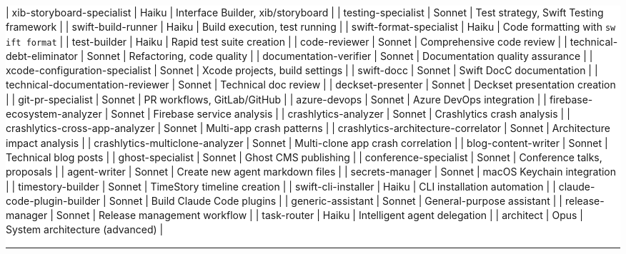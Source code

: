 | xib-storyboard-specialist | Haiku | Interface Builder, xib/storyboard |
| testing-specialist | Sonnet | Test strategy, Swift Testing framework |
| swift-build-runner | Haiku | Build execution, test running |
| swift-format-specialist | Haiku | Code formatting with `swift format` |
| test-builder | Haiku | Rapid test suite creation |
| code-reviewer | Sonnet | Comprehensive code review |
| technical-debt-eliminator | Sonnet | Refactoring, code quality |
| documentation-verifier | Sonnet | Documentation quality assurance |
| xcode-configuration-specialist | Sonnet | Xcode projects, build settings |
| swift-docc | Sonnet | Swift DocC documentation |
| technical-documentation-reviewer | Sonnet | Technical doc review |
| deckset-presenter | Sonnet | Deckset presentation creation |
| git-pr-specialist | Sonnet | PR workflows, GitLab/GitHub |
| azure-devops | Sonnet | Azure DevOps integration |
| firebase-ecosystem-analyzer | Sonnet | Firebase service analysis |
| crashlytics-analyzer | Sonnet | Crashlytics crash analysis |
| crashlytics-cross-app-analyzer | Sonnet | Multi-app crash patterns |
| crashlytics-architecture-correlator | Sonnet | Architecture impact analysis |
| crashlytics-multiclone-analyzer | Sonnet | Multi-clone app crash correlation |
| blog-content-writer | Sonnet | Technical blog posts |
| ghost-specialist | Sonnet | Ghost CMS publishing |
| conference-specialist | Sonnet | Conference talks, proposals |
| agent-writer | Sonnet | Create new agent markdown files |
| secrets-manager | Sonnet | macOS Keychain integration |
| timestory-builder | Sonnet | TimeStory timeline creation |
| swift-cli-installer | Haiku | CLI installation automation |
| claude-code-plugin-builder | Sonnet | Build Claude Code plugins |
| generic-assistant | Sonnet | General-purpose assistant |
| release-manager | Sonnet | Release management workflow |
| task-router | Haiku | Intelligent agent delegation |
| architect | Opus | System architecture (advanced) |

---